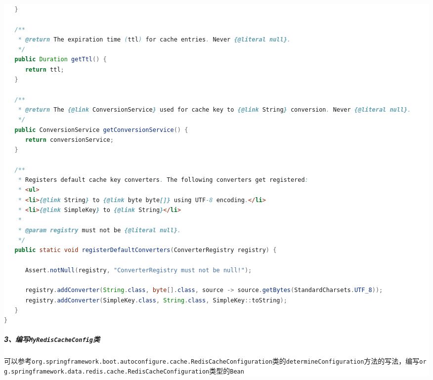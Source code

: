 ```java
   }

   /**
    * @return The expiration time (ttl) for cache entries. Never {@literal null}.
    */
   public Duration getTtl() {
      return ttl;
   }

   /**
    * @return The {@link ConversionService} used for cache key to {@link String} conversion. Never {@literal null}.
    */
   public ConversionService getConversionService() {
      return conversionService;
   }

   /**
    * Registers default cache key converters. The following converters get registered:
    * <ul>
    * <li>{@link String} to {@link byte byte[]} using UTF-8 encoding.</li>
    * <li>{@link SimpleKey} to {@link String}</li>
    *
    * @param registry must not be {@literal null}.
    */
   public static void registerDefaultConverters(ConverterRegistry registry) {

      Assert.notNull(registry, "ConverterRegistry must not be null!");

      registry.addConverter(String.class, byte[].class, source -> source.getBytes(StandardCharsets.UTF_8));
      registry.addConverter(SimpleKey.class, String.class, SimpleKey::toString);
   }
}
```

##### 3、编写`MyRedisCacheConfig`类

可以参考`org.springframework.boot.autoconfigure.cache.RedisCacheConfiguration`类的`determineConfiguration`方法的写法，编写`org.springframework.data.redis.cache.RedisCacheConfiguration`类型的`Bean`
